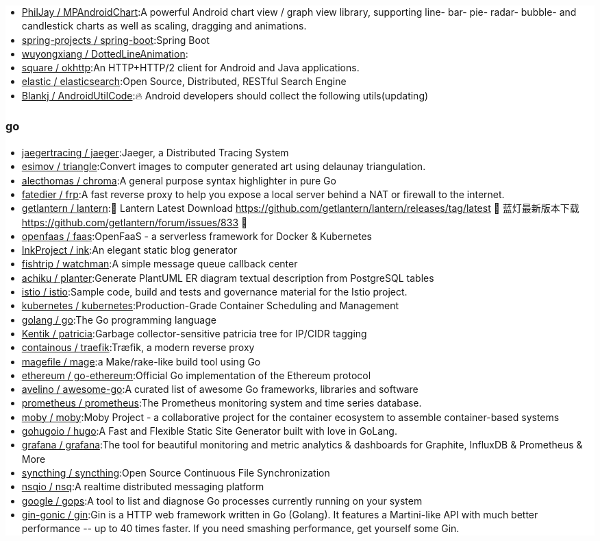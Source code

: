* [PhilJay / MPAndroidChart](https://github.com/PhilJay/MPAndroidChart):A powerful Android chart view / graph view library, supporting line- bar- pie- radar- bubble- and candlestick charts as well as scaling, dragging and animations.
* [spring-projects / spring-boot](https://github.com/spring-projects/spring-boot):Spring Boot
* [wuyongxiang / DottedLineAnimation](https://github.com/wuyongxiang/DottedLineAnimation):
* [square / okhttp](https://github.com/square/okhttp):An HTTP+HTTP/2 client for Android and Java applications.
* [elastic / elasticsearch](https://github.com/elastic/elasticsearch):Open Source, Distributed, RESTful Search Engine
* [Blankj / AndroidUtilCode](https://github.com/Blankj/AndroidUtilCode):🔥 Android developers should collect the following utils(updating)

### go
* [jaegertracing / jaeger](https://github.com/jaegertracing/jaeger):Jaeger, a Distributed Tracing System
* [esimov / triangle](https://github.com/esimov/triangle):Convert images to computer generated art using delaunay triangulation.
* [alecthomas / chroma](https://github.com/alecthomas/chroma):A general purpose syntax highlighter in pure Go
* [fatedier / frp](https://github.com/fatedier/frp):A fast reverse proxy to help you expose a local server behind a NAT or firewall to the internet.
* [getlantern / lantern](https://github.com/getlantern/lantern):🔴 Lantern Latest Download https://github.com/getlantern/lantern/releases/tag/latest 🔴 蓝灯最新版本下载 https://github.com/getlantern/forum/issues/833 🔴
* [openfaas / faas](https://github.com/openfaas/faas):OpenFaaS - a serverless framework for Docker & Kubernetes
* [InkProject / ink](https://github.com/InkProject/ink):An elegant static blog generator
* [fishtrip / watchman](https://github.com/fishtrip/watchman):A simple message queue callback center
* [achiku / planter](https://github.com/achiku/planter):Generate PlantUML ER diagram textual description from PostgreSQL tables
* [istio / istio](https://github.com/istio/istio):Sample code, build and tests and governance material for the Istio project.
* [kubernetes / kubernetes](https://github.com/kubernetes/kubernetes):Production-Grade Container Scheduling and Management
* [golang / go](https://github.com/golang/go):The Go programming language
* [Kentik / patricia](https://github.com/Kentik/patricia):Garbage collector-sensitive patricia tree for IP/CIDR tagging
* [containous / traefik](https://github.com/containous/traefik):Træfik, a modern reverse proxy
* [magefile / mage](https://github.com/magefile/mage):a Make/rake-like build tool using Go
* [ethereum / go-ethereum](https://github.com/ethereum/go-ethereum):Official Go implementation of the Ethereum protocol
* [avelino / awesome-go](https://github.com/avelino/awesome-go):A curated list of awesome Go frameworks, libraries and software
* [prometheus / prometheus](https://github.com/prometheus/prometheus):The Prometheus monitoring system and time series database.
* [moby / moby](https://github.com/moby/moby):Moby Project - a collaborative project for the container ecosystem to assemble container-based systems
* [gohugoio / hugo](https://github.com/gohugoio/hugo):A Fast and Flexible Static Site Generator built with love in GoLang.
* [grafana / grafana](https://github.com/grafana/grafana):The tool for beautiful monitoring and metric analytics & dashboards for Graphite, InfluxDB & Prometheus & More
* [syncthing / syncthing](https://github.com/syncthing/syncthing):Open Source Continuous File Synchronization
* [nsqio / nsq](https://github.com/nsqio/nsq):A realtime distributed messaging platform
* [google / gops](https://github.com/google/gops):A tool to list and diagnose Go processes currently running on your system
* [gin-gonic / gin](https://github.com/gin-gonic/gin):Gin is a HTTP web framework written in Go (Golang). It features a Martini-like API with much better performance -- up to 40 times faster. If you need smashing performance, get yourself some Gin.
